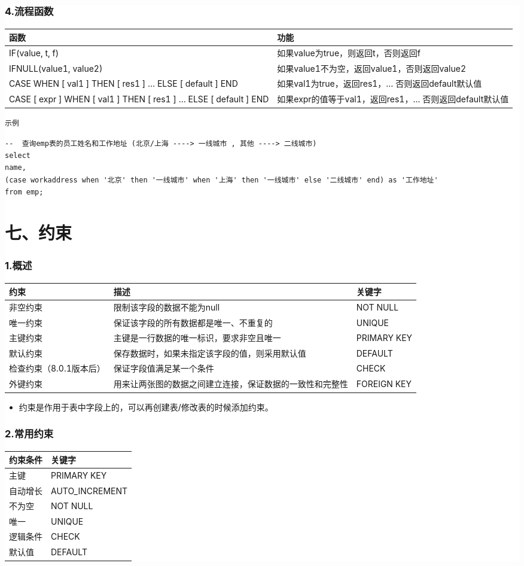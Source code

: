 ### 4.流程函数

| 函数                                                         | 功能                                                    |
| :----------------------------------------------------------- | :------------------------------------------------------ |
| IF(value, t, f)                                              | 如果value为true，则返回t，否则返回f                     |
| IFNULL(value1, value2)                                       | 如果value1不为空，返回value1，否则返回value2            |
| CASE WHEN [ val1 ] THEN [ res1 ] … ELSE [ default ] END      | 如果val1为true，返回res1，… 否则返回default默认值       |
| CASE [ expr ] WHEN [ val1 ] THEN [ res1 ] … ELSE [ default ] END | 如果expr的值等于val1，返回res1，… 否则返回default默认值 |

`示例`

```mysql
--  查询emp表的员工姓名和工作地址 (北京/上海 ----> 一线城市 , 其他 ----> 二线城市)
select
name,
(case workaddress when '北京' then '一线城市' when '上海' then '一线城市' else '二线城市' end) as '工作地址'
from emp;
```

# 七、约束

### 1.概述

| 约束                    | 描述                                                     | 关键字      |
| :---------------------- | :------------------------------------------------------- | :---------- |
| 非空约束                | 限制该字段的数据不能为null                               | NOT NULL    |
| 唯一约束                | 保证该字段的所有数据都是唯一、不重复的                   | UNIQUE      |
| 主键约束                | 主键是一行数据的唯一标识，要求非空且唯一                 | PRIMARY KEY |
| 默认约束                | 保存数据时，如果未指定该字段的值，则采用默认值           | DEFAULT     |
| 检查约束（8.0.1版本后） | 保证字段值满足某一个条件                                 | CHECK       |
| 外键约束                | 用来让两张图的数据之间建立连接，保证数据的一致性和完整性 | FOREIGN KEY |

- 约束是作用于表中字段上的，可以再创建表/修改表的时候添加约束。

### 2.常用约束

| 约束条件 | 关键字         |
| :------- | :------------- |
| 主键     | PRIMARY KEY    |
| 自动增长 | AUTO_INCREMENT |
| 不为空   | NOT NULL       |
| 唯一     | UNIQUE         |
| 逻辑条件 | CHECK          |
| 默认值   | DEFAULT        |
